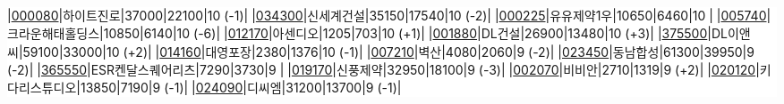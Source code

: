 |[000080](https://finance.daum.net/quotes/A000080)|하이트진로|37000|22100|10 (-1)|
|[034300](https://finance.daum.net/quotes/A034300)|신세계건설|35150|17540|10 (-2)|
|[000225](https://finance.daum.net/quotes/A000225)|유유제약1우|10650|6460|10 |
|[005740](https://finance.daum.net/quotes/A005740)|크라운해태홀딩스|10850|6140|10 (-6)|
|[012170](https://finance.daum.net/quotes/A012170)|아센디오|1205|703|10 (+1)|
|[001880](https://finance.daum.net/quotes/A001880)|DL건설|26900|13480|10 (+3)|
|[375500](https://finance.daum.net/quotes/A375500)|DL이앤씨|59100|33000|10 (+2)|
|[014160](https://finance.daum.net/quotes/A014160)|대영포장|2380|1376|10 (-1)|
|[007210](https://finance.daum.net/quotes/A007210)|벽산|4080|2060|9 (-2)|
|[023450](https://finance.daum.net/quotes/A023450)|동남합성|61300|39950|9 (-2)|
|[365550](https://finance.daum.net/quotes/A365550)|ESR켄달스퀘어리츠|7290|3730|9 |
|[019170](https://finance.daum.net/quotes/A019170)|신풍제약|32950|18100|9 (-3)|
|[002070](https://finance.daum.net/quotes/A002070)|비비안|2710|1319|9 (+2)|
|[020120](https://finance.daum.net/quotes/A020120)|키다리스튜디오|13850|7190|9 (-1)|
|[024090](https://finance.daum.net/quotes/A024090)|디씨엠|31200|13700|9 (-1)|
